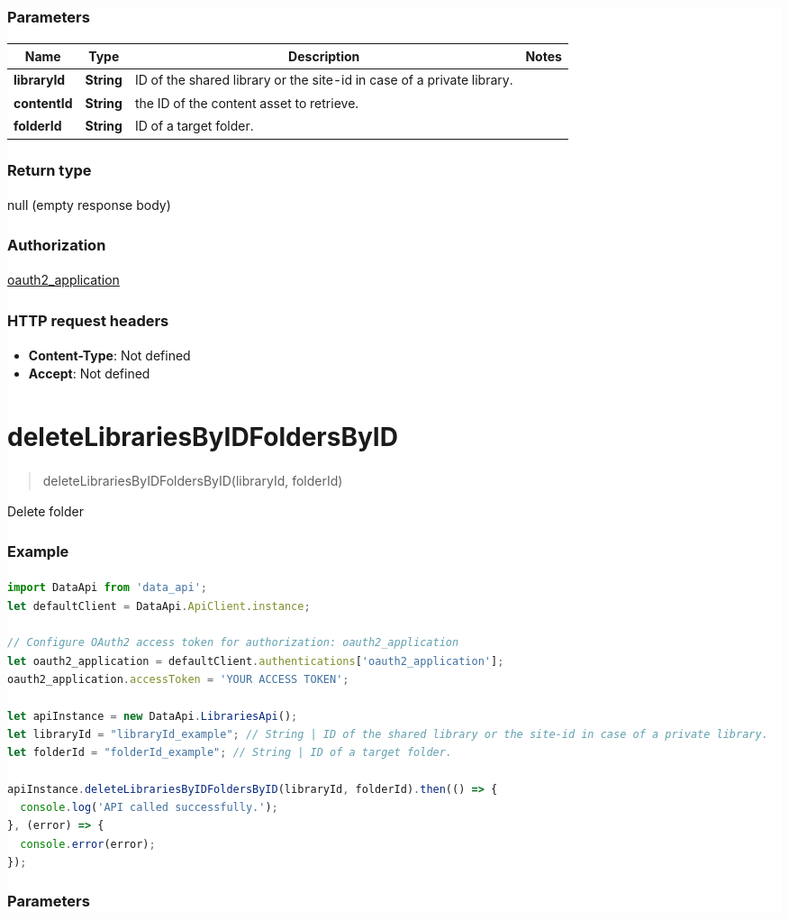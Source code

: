 ### Parameters

Name | Type | Description  | Notes
------------- | ------------- | ------------- | -------------
 **libraryId** | **String**| ID of the shared library or the site-id in case of a private library. | 
 **contentId** | **String**| the ID of the content asset to retrieve. | 
 **folderId** | **String**| ID of a target folder. | 

### Return type

null (empty response body)

### Authorization

[oauth2_application](../README.md#oauth2_application)

### HTTP request headers

 - **Content-Type**: Not defined
 - **Accept**: Not defined

<a name="deleteLibrariesByIDFoldersByID"></a>
# **deleteLibrariesByIDFoldersByID**
> deleteLibrariesByIDFoldersByID(libraryId, folderId)



Delete folder

### Example
```javascript
import DataApi from 'data_api';
let defaultClient = DataApi.ApiClient.instance;

// Configure OAuth2 access token for authorization: oauth2_application
let oauth2_application = defaultClient.authentications['oauth2_application'];
oauth2_application.accessToken = 'YOUR ACCESS TOKEN';

let apiInstance = new DataApi.LibrariesApi();
let libraryId = "libraryId_example"; // String | ID of the shared library or the site-id in case of a private library.
let folderId = "folderId_example"; // String | ID of a target folder.

apiInstance.deleteLibrariesByIDFoldersByID(libraryId, folderId).then(() => {
  console.log('API called successfully.');
}, (error) => {
  console.error(error);
});

```

### Parameters
